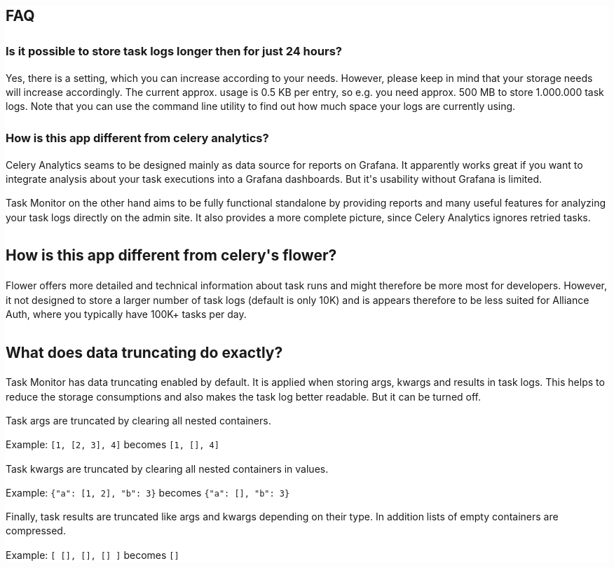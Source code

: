 ## FAQ

### Is it possible to store task logs longer then for just 24 hours?

Yes, there is a setting, which you can increase according to your needs. However, please keep in mind that your storage needs will increase accordingly. The current approx. usage is 0.5 KB per entry, so e.g. you need approx. 500 MB to store 1.000.000 task logs. Note that you can use the command line utility to find out how much space your logs are currently using.

### How is this app different from celery analytics?

Celery Analytics seams to be designed mainly as data source for reports on Grafana. It apparently works great if you want to integrate analysis about your task executions into a Grafana dashboards. But it's usability without Grafana is limited.

Task Monitor on the other hand aims to be fully functional standalone by providing reports and many useful features for analyzing your task logs directly on the admin site. It also provides a more complete picture, since Celery Analytics ignores retried tasks.

## How is this app different from celery's flower?

Flower offers more detailed and technical information about task runs and might  therefore be more most for developers. However, it not designed to store a larger number of task logs (default is only 10K) and is appears therefore to be less suited for Alliance Auth, where you typically have 100K+ tasks per day.

## What does data truncating do exactly?

Task Monitor has data truncating enabled by default. It is applied when storing args, kwargs and results in task logs. This helps to reduce the storage consumptions and also makes the task log better readable. But it can be turned off.

Task args are truncated by clearing all nested containers.

Example: `[1, [2, 3], 4]` becomes `[1, [], 4]`

Task kwargs are truncated by clearing all nested containers in values.

Example: `{"a": [1, 2], "b": 3}` becomes `{"a": [], "b": 3}`

Finally, task results are truncated like args and kwargs depending on their type. In addition lists of empty containers are compressed.

Example: `[ [], [], [] ]` becomes `[]`
